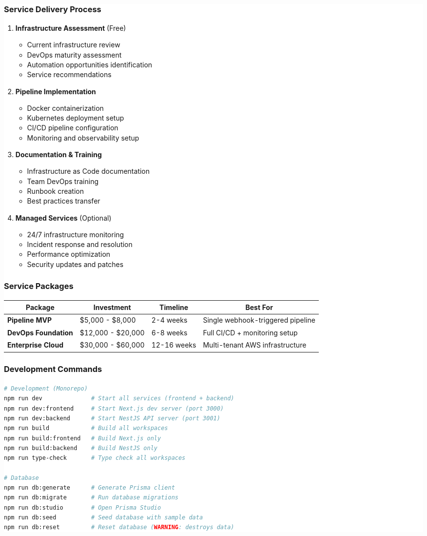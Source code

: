 ### Service Delivery Process

1. **Infrastructure Assessment** (Free)
   - Current infrastructure review
   - DevOps maturity assessment
   - Automation opportunities identification
   - Service recommendations

2. **Pipeline Implementation**
   - Docker containerization
   - Kubernetes deployment setup
   - CI/CD pipeline configuration
   - Monitoring and observability setup

3. **Documentation & Training**
   - Infrastructure as Code documentation
   - Team DevOps training
   - Runbook creation
   - Best practices transfer

4. **Managed Services** (Optional)
   - 24/7 infrastructure monitoring
   - Incident response and resolution
   - Performance optimization
   - Security updates and patches

### Service Packages

| Package               | Investment        | Timeline    | Best For                          |
| --------------------- | ----------------- | ----------- | --------------------------------- |
| **Pipeline MVP**      | $5,000 - $8,000   | 2-4 weeks   | Single webhook-triggered pipeline |
| **DevOps Foundation** | $12,000 - $20,000 | 6-8 weeks   | Full CI/CD + monitoring setup     |
| **Enterprise Cloud**  | $30,000 - $60,000 | 12-16 weeks | Multi-tenant AWS infrastructure   |

### Development Commands

```bash
# Development (Monorepo)
npm run dev              # Start all services (frontend + backend)
npm run dev:frontend     # Start Next.js dev server (port 3000)
npm run dev:backend      # Start NestJS API server (port 3001)
npm run build            # Build all workspaces
npm run build:frontend   # Build Next.js only
npm run build:backend    # Build NestJS only
npm run type-check       # Type check all workspaces

# Database
npm run db:generate      # Generate Prisma client
npm run db:migrate       # Run database migrations
npm run db:studio        # Open Prisma Studio
npm run db:seed          # Seed database with sample data
npm run db:reset         # Reset database (WARNING: destroys data)
```

